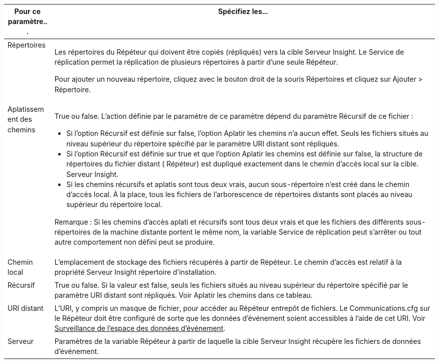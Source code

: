   <table id="table_F32D4BFA2D834BBB81DF8F84417CA969"> 
   <thead> 
   <tr> 
      <th colname="col1" class="entry"> Pour ce paramètre... </th> 
      <th colname="col2" class="entry"> Spécifiez les... </th> 
   </tr> 
   </thead>
   <tbody> 
   <tr> 
      <td colname="col1"> Répertoires </td> 
      <td colname="col2"> <p>Les répertoires du <span class="wintitle"> Répéteur</span> qui doivent être copiés (répliqués) vers la cible <span class="keyword"> Serveur Insight</span>. Le <span class="wintitle"> Service de réplication</span> permet la réplication de plusieurs répertoires à partir d’une seule <span class="wintitle"> Répéteur</span>. </p> <p>Pour ajouter un nouveau répertoire, cliquez avec le bouton droit de la souris <span class="uicontrol"> Répertoires</span> et cliquez sur <span class="uicontrol"> Ajouter</span> &gt; <span class="uicontrol"> Répertoire</span>. </p> </td> 
   </tr> 
   <tr> 
      <td colname="col1"> Aplatissement des chemins </td> 
      <td colname="col2"> <p>True ou false. L’action définie par le paramètre de ce paramètre dépend du paramètre Récursif de ce fichier : 
      <ul id="ul_D4BF3C22FBEF41C290ED938EB57E0F27">
      <li id="li_CB85E5AF9E1B4441AA38C2DB8D4F1800">Si l’option Récursif est définie sur false, l’option Aplatir les chemins n’a aucun effet. Seuls les fichiers situés au niveau supérieur du répertoire spécifié par le paramètre URI distant sont répliqués. </li>
      <li id="li_8FDB351102344E3995035557445354BB">Si l’option Récursif est définie sur true et que l’option Aplatir les chemins est définie sur false, la structure de répertoires du fichier distant (<span class="wintitle"> Répéteur</span>) est dupliqué exactement dans le chemin d’accès local sur la cible. <span class="keyword"> Serveur Insight</span>. </li>
      <li id="li_3114B191C73744658799E112C61AB004">Si les chemins récursifs et aplatis sont tous deux vrais, aucun sous-répertoire n’est créé dans le chemin d’accès local. À la place, tous les fichiers de l’arborescence de répertoires distants sont placés au niveau supérieur du répertoire local. </li>
      </ul></p> <p> <p>Remarque : Si les chemins d’accès aplati et récursifs sont tous deux vrais et que les fichiers des différents sous-répertoires de la machine distante portent le même nom, la variable <span class="wintitle"> Service de réplication</span> peut s’arrêter ou tout autre comportement non défini peut se produire. </p> </p> </td> 
   </tr> 
   <tr> 
      <td colname="col1"> Chemin local </td> 
      <td colname="col2">L’emplacement de stockage des fichiers récupérés à partir de <span class="wintitle"> Répéteur</span>. Le chemin d’accès est relatif à la propriété <span class="keyword"> Serveur Insight</span> répertoire d’installation. </td> 
   </tr> 
   <tr> 
      <td colname="col1"> Récursif </td> 
      <td colname="col2"> True ou false. Si la valeur est false, seuls les fichiers situés au niveau supérieur du répertoire spécifié par le paramètre URI distant sont répliqués. Voir Aplatir les chemins dans ce tableau. </td> 
   </tr> 
   <tr> 
      <td colname="col1"> URI distant </td> 
      <td colname="col2">L’URI, y compris un masque de fichier, pour accéder au <span class="wintitle"> Répéteur</span> entrepôt de fichiers. Le <span class="filepath"> Communications.cfg</span> sur le <span class="wintitle"> Répéteur</span> doit être configuré de sorte que les données d’événement soient accessibles à l’aide de cet URI. Voir <a href="../../../home/c-inst-svr/c-admin-inst-svr/c-mntr-disk-spc/t-mntr-evt-data-spc.md#task-a54d4bd16b96437f943cd09e5d848440"> Surveillance de l’espace des données d’événement</a>. </td> 
   </tr> 
   <tr> 
      <td colname="col1"> Serveur </td> 
      <td colname="col2">Paramètres de la variable <span class="wintitle"> Répéteur</span> à partir de laquelle la cible <span class="keyword"> Serveur Insight</span> récupère les fichiers de données d’événement. </td> 
   </tr> 